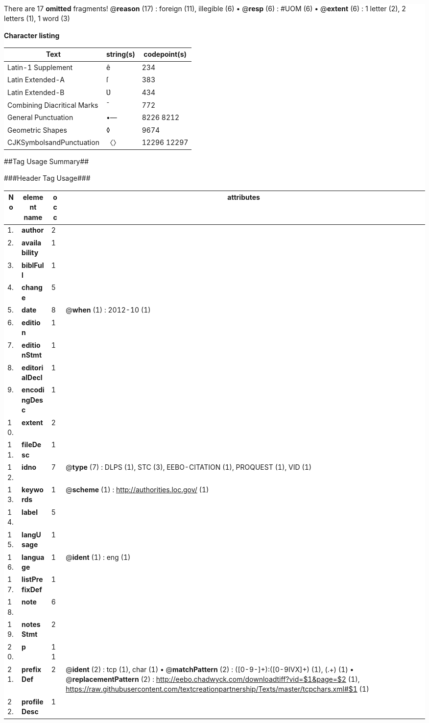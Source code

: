 There are 17 **omitted** fragments! 
 @__reason__ (17) : foreign (11), illegible (6)  •  @__resp__ (6) : #UOM (6)  •  @__extent__ (6) : 1 letter (2), 2 letters (1), 1 word (3)

**Character listing**


|Text|string(s)|codepoint(s)|
|---|---|---|
|Latin-1 Supplement|ê|234|
|Latin Extended-A|ſ|383|
|Latin Extended-B|Ʋ|434|
|Combining             Diacritical Marks|̄|772|
|General Punctuation|•—|8226 8212|
|Geometric Shapes|◊|9674|
|CJKSymbolsandPunctuation|〈〉|12296 12297|

##Tag Usage Summary##

###Header Tag Usage###

|No|element name|occ|attributes|
|---|---|---|---|
|1.|__author__|2||
|2.|__availability__|1||
|3.|__biblFull__|1||
|4.|__change__|5||
|5.|__date__|8| @__when__ (1) : 2012-10 (1)|
|6.|__edition__|1||
|7.|__editionStmt__|1||
|8.|__editorialDecl__|1||
|9.|__encodingDesc__|1||
|10.|__extent__|2||
|11.|__fileDesc__|1||
|12.|__idno__|7| @__type__ (7) : DLPS (1), STC (3), EEBO-CITATION (1), PROQUEST (1), VID (1)|
|13.|__keywords__|1| @__scheme__ (1) : http://authorities.loc.gov/ (1)|
|14.|__label__|5||
|15.|__langUsage__|1||
|16.|__language__|1| @__ident__ (1) : eng (1)|
|17.|__listPrefixDef__|1||
|18.|__note__|6||
|19.|__notesStmt__|2||
|20.|__p__|11||
|21.|__prefixDef__|2| @__ident__ (2) : tcp (1), char (1)  •  @__matchPattern__ (2) : ([0-9\-]+):([0-9IVX]+) (1), (.+) (1)  •  @__replacementPattern__ (2) : http://eebo.chadwyck.com/downloadtiff?vid=$1&page=$2 (1), https://raw.githubusercontent.com/textcreationpartnership/Texts/master/tcpchars.xml#$1 (1)|
|22.|__profileDesc__|1||